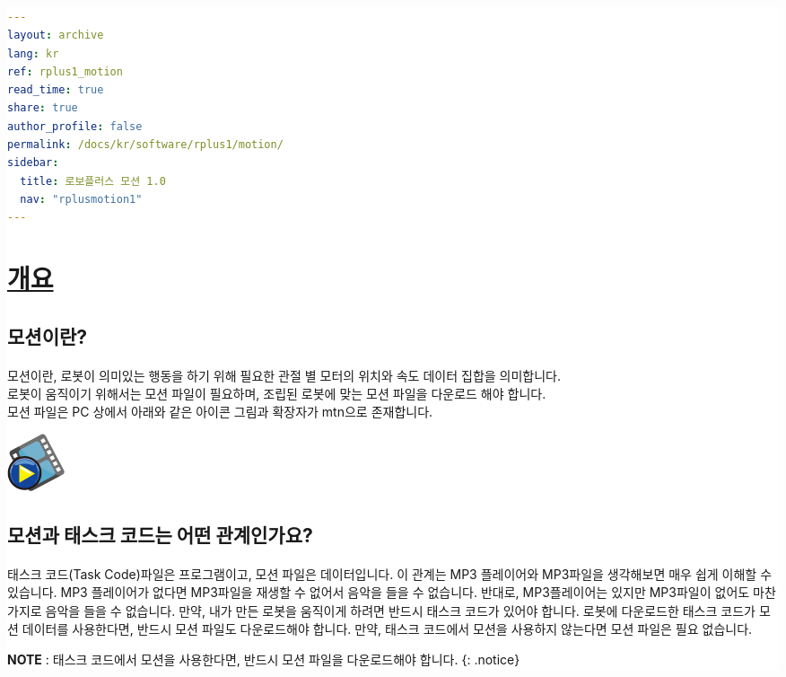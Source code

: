 ```yaml
---
layout: archive
lang: kr
ref: rplus1_motion
read_time: true
share: true
author_profile: false
permalink: /docs/kr/software/rplus1/motion/
sidebar:
  title: 로보플러스 모션 1.0
  nav: "rplusmotion1"
---
```


# [개요](#개요)

## 모션이란?

모션이란, 로봇이 의미있는 행동을 하기 위해 필요한 관절 별 모터의 위치와 속도 데이터 집합을 의미합니다.  
로봇이 움직이기 위해서는 모션 파일이 필요하며, 조립된 로봇에 맞는 모션 파일을 다운로드 해야 합니다.  
모션 파일은 PC 상에서 아래와 같은 아이콘 그림과 확장자가 mtn으로 존재합니다.

![img](/assets/images/sw/rplus1/motion/roboplusmotion_icon.png)

## 모션과 태스크 코드는 어떤 관계인가요?

태스크 코드(Task Code)파일은 프로그램이고, 모션 파일은 데이터입니다. 이 관계는 MP3 플레이어와 MP3파일을 생각해보면 매우 쉽게 이해할 수 있습니다. MP3 플레이어가 없다면 MP3파일을 재생할 수 없어서 음악을 들을 수 없습니다. 반대로, MP3플레이어는 있지만 MP3파일이 없어도 마찬가지로 음악을 들을 수 없습니다. 만약, 내가 만든 로봇을 움직이게 하려면 반드시 태스크 코드가 있어야 합니다. 로봇에 다운로드한 태스크 코드가 모션 데이터를 사용한다면, 반드시 모션 파일도 다운로드해야 합니다. 만약, 태스크 코드에서 모션을 사용하지 않는다면 모션 파일은 필요 없습니다.

**NOTE** : 태스크 코드에서 모션을 사용한다면, 반드시 모션 파일을 다운로드해야 합니다.
{: .notice}
